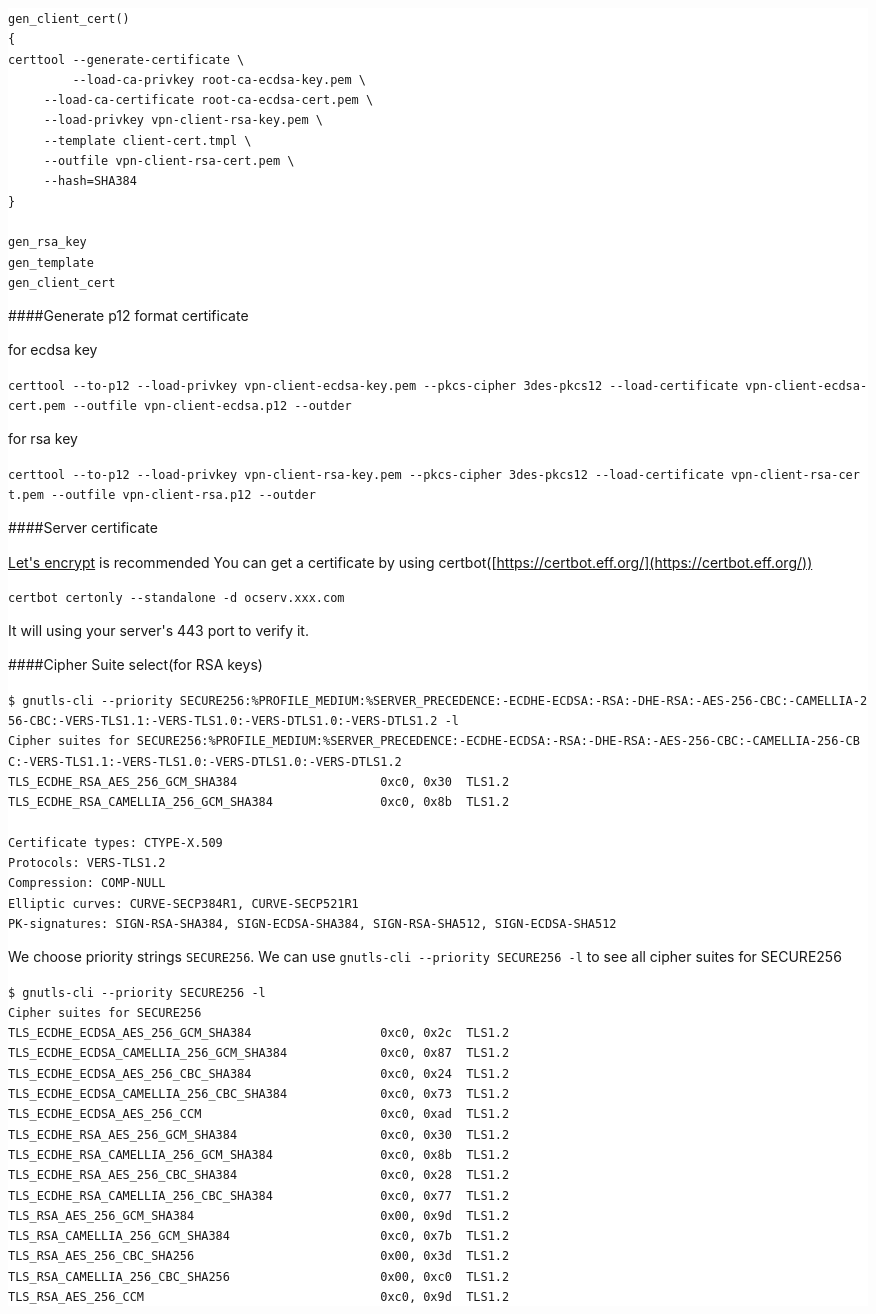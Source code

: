     gen_client_cert()
    {
    certtool --generate-certificate \
             --load-ca-privkey root-ca-ecdsa-key.pem \
	     --load-ca-certificate root-ca-ecdsa-cert.pem \
	     --load-privkey vpn-client-rsa-key.pem \
	     --template client-cert.tmpl \
	     --outfile vpn-client-rsa-cert.pem \
	     --hash=SHA384
    }

    gen_rsa_key
    gen_template
    gen_client_cert

####Generate p12 format certificate

for ecdsa key

    certtool --to-p12 --load-privkey vpn-client-ecdsa-key.pem --pkcs-cipher 3des-pkcs12 --load-certificate vpn-client-ecdsa-cert.pem --outfile vpn-client-ecdsa.p12 --outder

for rsa key

    certtool --to-p12 --load-privkey vpn-client-rsa-key.pem --pkcs-cipher 3des-pkcs12 --load-certificate vpn-client-rsa-cert.pem --outfile vpn-client-rsa.p12 --outder

####Server certificate

[Let's encrypt](https://letsencrypt.org) is recommended
You can get a certificate by using certbot([https://certbot.eff.org/](https://certbot.eff.org/))

    certbot certonly --standalone -d ocserv.xxx.com

It will using your server's 443 port to verify it.

####Cipher Suite select(for RSA keys)

    $ gnutls-cli --priority SECURE256:%PROFILE_MEDIUM:%SERVER_PRECEDENCE:-ECDHE-ECDSA:-RSA:-DHE-RSA:-AES-256-CBC:-CAMELLIA-256-CBC:-VERS-TLS1.1:-VERS-TLS1.0:-VERS-DTLS1.0:-VERS-DTLS1.2 -l
    Cipher suites for SECURE256:%PROFILE_MEDIUM:%SERVER_PRECEDENCE:-ECDHE-ECDSA:-RSA:-DHE-RSA:-AES-256-CBC:-CAMELLIA-256-CBC:-VERS-TLS1.1:-VERS-TLS1.0:-VERS-DTLS1.0:-VERS-DTLS1.2
    TLS_ECDHE_RSA_AES_256_GCM_SHA384                  	0xc0, 0x30	TLS1.2
    TLS_ECDHE_RSA_CAMELLIA_256_GCM_SHA384             	0xc0, 0x8b	TLS1.2

    Certificate types: CTYPE-X.509
    Protocols: VERS-TLS1.2
    Compression: COMP-NULL
    Elliptic curves: CURVE-SECP384R1, CURVE-SECP521R1
    PK-signatures: SIGN-RSA-SHA384, SIGN-ECDSA-SHA384, SIGN-RSA-SHA512, SIGN-ECDSA-SHA512

We choose priority strings `SECURE256`. We can use `gnutls-cli --priority SECURE256 -l` to see all cipher suites for SECURE256

    $ gnutls-cli --priority SECURE256 -l
    Cipher suites for SECURE256
    TLS_ECDHE_ECDSA_AES_256_GCM_SHA384                	0xc0, 0x2c	TLS1.2
    TLS_ECDHE_ECDSA_CAMELLIA_256_GCM_SHA384           	0xc0, 0x87	TLS1.2
    TLS_ECDHE_ECDSA_AES_256_CBC_SHA384                	0xc0, 0x24	TLS1.2
    TLS_ECDHE_ECDSA_CAMELLIA_256_CBC_SHA384           	0xc0, 0x73	TLS1.2
    TLS_ECDHE_ECDSA_AES_256_CCM                       	0xc0, 0xad	TLS1.2
    TLS_ECDHE_RSA_AES_256_GCM_SHA384                  	0xc0, 0x30	TLS1.2
    TLS_ECDHE_RSA_CAMELLIA_256_GCM_SHA384             	0xc0, 0x8b	TLS1.2
    TLS_ECDHE_RSA_AES_256_CBC_SHA384                  	0xc0, 0x28	TLS1.2
    TLS_ECDHE_RSA_CAMELLIA_256_CBC_SHA384             	0xc0, 0x77	TLS1.2
    TLS_RSA_AES_256_GCM_SHA384                        	0x00, 0x9d	TLS1.2
    TLS_RSA_CAMELLIA_256_GCM_SHA384                   	0xc0, 0x7b	TLS1.2
    TLS_RSA_AES_256_CBC_SHA256                        	0x00, 0x3d	TLS1.2
    TLS_RSA_CAMELLIA_256_CBC_SHA256                   	0x00, 0xc0	TLS1.2
    TLS_RSA_AES_256_CCM                               	0xc0, 0x9d	TLS1.2